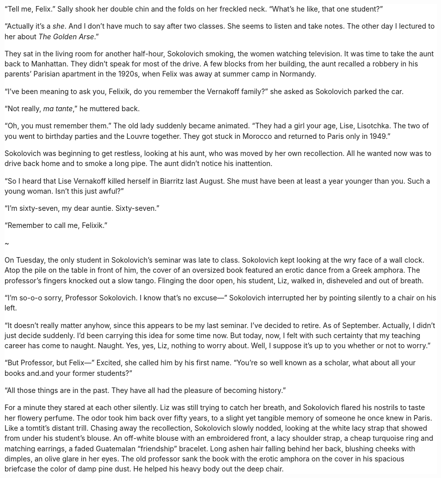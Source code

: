“Tell me, Felix.” Sally shook her double chin and the folds on her freckled neck. “What’s he like, that one student?”

“Actually it’s a *she*. And I don’t have much to say after two classes. She seems to listen and take notes. The other day I lectured to her about *The Golden Arse*.”

They sat in the living room for another half-hour, Sokolovich smoking, the women watching television. It was time to take the aunt back to Manhattan. They didn’t speak for most of the drive. A few blocks from her building, the aunt recalled a robbery in his parents’ Parisian apartment in the 1920s, when Felix was away at summer camp in Normandy.

“I’ve been meaning to ask you, Felixik, do you remember the Vernakoff family?” she asked as Sokolovich parked the car.

“Not really, *ma tante*,” he muttered back.

“Oh, you must remember them.” The old lady suddenly became animated. “They had a girl your age, Lise, Lisotchka. The two of you went to birthday parties and the Louvre together. They got stuck in Morocco and returned to Paris only in 1949.”

Sokolovich was beginning to get restless, looking at his aunt, who was moved by her own recollection. All he wanted now was to drive back home and to smoke a long pipe. The aunt didn’t notice his inattention.

“So I heard that Lise Vernakoff killed herself in Biarritz last August. She must have been at least a year younger than you. Such a young woman. Isn’t this just awful?”

“I’m sixty-seven, my dear auntie. Sixty-seven.”

“Remember to call me, Felixik.”

<p class="text-center">~</p>

On Tuesday, the only student in Sokolovich’s seminar was late to class. Sokolovich kept looking at the wry face of a wall clock. Atop the pile on the table in front of him, the cover of an oversized book featured an erotic dance from a Greek amphora. The professor’s fingers knocked out a slow tango. Flinging the door open, his student, Liz, walked in, disheveled and out of breath.

“I’m so-o-o sorry, Professor Sokolovich. I know that’s no excuse—” Sokolovich interrupted her by pointing silently to a chair on his left.

“It doesn’t really matter anyhow, since this appears to be my last seminar. I’ve decided to retire. As of September. Actually, I didn’t just decide suddenly. I’d been carrying this idea for some time now. But today, now, I felt with such certainty that my teaching career has come to naught. Naught. Yes, yes, Liz, nothing to worry about. Well, I suppose it’s up to you whether or not to worry.”

“But Professor, but Felix—” Excited, she called him by his first name. “You’re so well known as a scholar, what about all your books and.and your former students?”

“All those things are in the past. They have all had the pleasure of becoming history.”

For a minute they stared at each other silently. Liz was still trying to catch her breath, and Sokolovich flared his nostrils to taste her flowery perfume. The odor took him back over fifty years, to a slight yet tangible memory of someone he once knew in Paris. Like a tomtit’s distant trill. Chasing away the recollection, Sokolovich slowly nodded, looking at the white lacy strap that showed from under his student’s blouse. An off-white blouse with an embroidered front, a lacy shoulder strap, a cheap turquoise ring and matching earrings, a faded Guatemalan “friendship” bracelet. Long ashen hair falling behind her back, blushing cheeks with dimples, an olive glare in her eyes. The old professor sank the book with the erotic amphora on the cover in his spacious briefcase the color of damp pine dust. He helped his heavy body out the deep chair.
